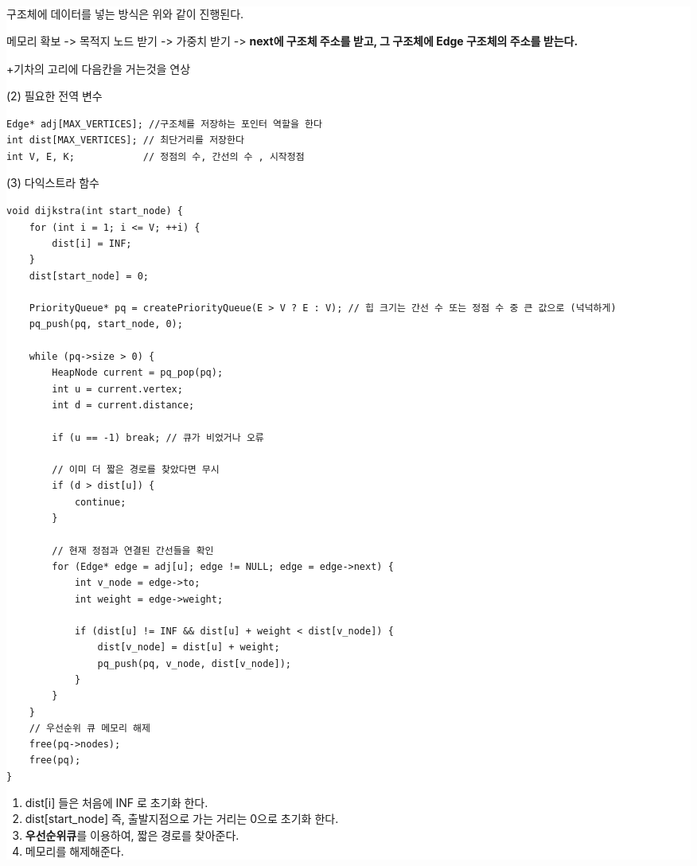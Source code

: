 구조체에 데이터를 넣는 방식은 위와 같이 진행된다.

메모리 확보 -> 목적지 노드 받기 -> 가중치 받기 -> **next에 구조체 주소를 받고, 그 구조체에 Edge 구조체의 주소를 받는다.**

+기차의 고리에 다음칸을 거는것을 연상

(2) 필요한 전역 변수 
```
Edge* adj[MAX_VERTICES]; //구조체를 저장하는 포인터 역할을 한다
int dist[MAX_VERTICES]; // 최단거리를 저장한다
int V, E, K;            // 정점의 수, 간선의 수 , 시작정점
```

(3) 다익스트라 함수

```
void dijkstra(int start_node) {
    for (int i = 1; i <= V; ++i) {
        dist[i] = INF;
    }
    dist[start_node] = 0;

    PriorityQueue* pq = createPriorityQueue(E > V ? E : V); // 힙 크기는 간선 수 또는 정점 수 중 큰 값으로 (넉넉하게)
    pq_push(pq, start_node, 0);

    while (pq->size > 0) {
        HeapNode current = pq_pop(pq);
        int u = current.vertex;
        int d = current.distance;

        if (u == -1) break; // 큐가 비었거나 오류

        // 이미 더 짧은 경로를 찾았다면 무시
        if (d > dist[u]) {
            continue;
        }

        // 현재 정점과 연결된 간선들을 확인
        for (Edge* edge = adj[u]; edge != NULL; edge = edge->next) {
            int v_node = edge->to;
            int weight = edge->weight;

            if (dist[u] != INF && dist[u] + weight < dist[v_node]) {
                dist[v_node] = dist[u] + weight;
                pq_push(pq, v_node, dist[v_node]);
            }
        }
    }
    // 우선순위 큐 메모리 해제
    free(pq->nodes);
    free(pq);
}
```

 1) dist[i] 들은 처음에 INF 로 초기화 한다.
 2) dist[start_node] 즉, 출발지점으로 가는 거리는 0으로 초기화 한다. 
 3) **우선순위큐**를 이용하여, 짧은 경로를 찾아준다.
 4) 메모리를 해제해준다. 
 